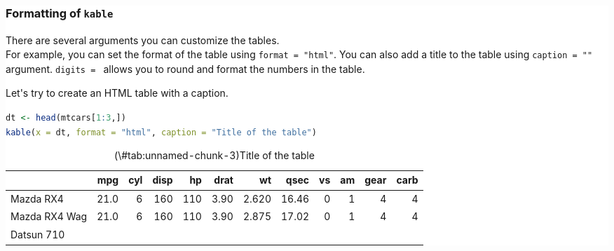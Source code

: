 
### Formatting of `kable`  

There are several arguments you can customize the tables.  
For example, you can set the format of the table using `format = "html"`.
You can also add a title to the table using `caption = ""` argument. 
`digits = ` allows you to round and format the numbers in the table.   


Let's try to create an HTML table with a caption. 


```r
dt <- head(mtcars[1:3,])
kable(x = dt, format = "html", caption = "Title of the table")
```

<table>
<caption>(\#tab:unnamed-chunk-3)Title of the table</caption>
 <thead>
  <tr>
   <th style="text-align:left;">   </th>
   <th style="text-align:right;"> mpg </th>
   <th style="text-align:right;"> cyl </th>
   <th style="text-align:right;"> disp </th>
   <th style="text-align:right;"> hp </th>
   <th style="text-align:right;"> drat </th>
   <th style="text-align:right;"> wt </th>
   <th style="text-align:right;"> qsec </th>
   <th style="text-align:right;"> vs </th>
   <th style="text-align:right;"> am </th>
   <th style="text-align:right;"> gear </th>
   <th style="text-align:right;"> carb </th>
  </tr>
 </thead>
<tbody>
  <tr>
   <td style="text-align:left;"> Mazda RX4 </td>
   <td style="text-align:right;"> 21.0 </td>
   <td style="text-align:right;"> 6 </td>
   <td style="text-align:right;"> 160 </td>
   <td style="text-align:right;"> 110 </td>
   <td style="text-align:right;"> 3.90 </td>
   <td style="text-align:right;"> 2.620 </td>
   <td style="text-align:right;"> 16.46 </td>
   <td style="text-align:right;"> 0 </td>
   <td style="text-align:right;"> 1 </td>
   <td style="text-align:right;"> 4 </td>
   <td style="text-align:right;"> 4 </td>
  </tr>
  <tr>
   <td style="text-align:left;"> Mazda RX4 Wag </td>
   <td style="text-align:right;"> 21.0 </td>
   <td style="text-align:right;"> 6 </td>
   <td style="text-align:right;"> 160 </td>
   <td style="text-align:right;"> 110 </td>
   <td style="text-align:right;"> 3.90 </td>
   <td style="text-align:right;"> 2.875 </td>
   <td style="text-align:right;"> 17.02 </td>
   <td style="text-align:right;"> 0 </td>
   <td style="text-align:right;"> 1 </td>
   <td style="text-align:right;"> 4 </td>
   <td style="text-align:right;"> 4 </td>
  </tr>
  <tr>
   <td style="text-align:left;"> Datsun 710 </td>